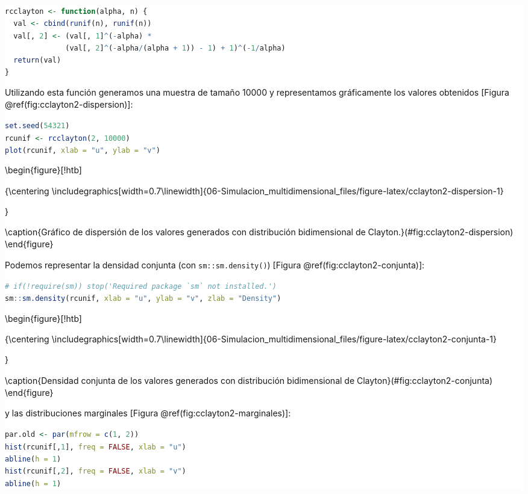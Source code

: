 
```r
rcclayton <- function(alpha, n) {
  val <- cbind(runif(n), runif(n))
  val[, 2] <- (val[, 1]^(-alpha) * 
              (val[, 2]^(-alpha/(alpha + 1)) - 1) + 1)^(-1/alpha)
  return(val)
}
```

Utilizando esta función generamos una muestra de tamaño 10000 y representamos gráficamente los valores obtenidos [Figura \@ref(fig:cclayton2-dispersion)]:


```r
set.seed(54321)
rcunif <- rcclayton(2, 10000)
plot(rcunif, xlab = "u", ylab = "v")
```

\begin{figure}[!htb]

{\centering \includegraphics[width=0.7\linewidth]{06-Simulacion_multidimensional_files/figure-latex/cclayton2-dispersion-1} 

}

\caption{Gráfico de dispersión de los valores generados con distribución bidimensional de Clayton.}(\#fig:cclayton2-dispersion)
\end{figure}

Podemos representar la densidad conjunta (con `sm::sm.density()`) [Figura \@ref(fig:cclayton2-conjunta)]:


```r
# if(!require(sm)) stop('Required package `sm` not installed.')
sm::sm.density(rcunif, xlab = "u", ylab = "v", zlab = "Density")    
```

\begin{figure}[!htb]

{\centering \includegraphics[width=0.7\linewidth]{06-Simulacion_multidimensional_files/figure-latex/cclayton2-conjunta-1} 

}

\caption{Densidad conjunta de los valores generados con distribución bidimensional de Clayton}(\#fig:cclayton2-conjunta)
\end{figure}

y las distribuciones marginales [Figura \@ref(fig:cclayton2-marginales)]:


```r
par.old <- par(mfrow = c(1, 2))
hist(rcunif[,1], freq = FALSE, xlab = "u")
abline(h = 1)
hist(rcunif[,2], freq = FALSE, xlab = "v")
abline(h = 1)
```
